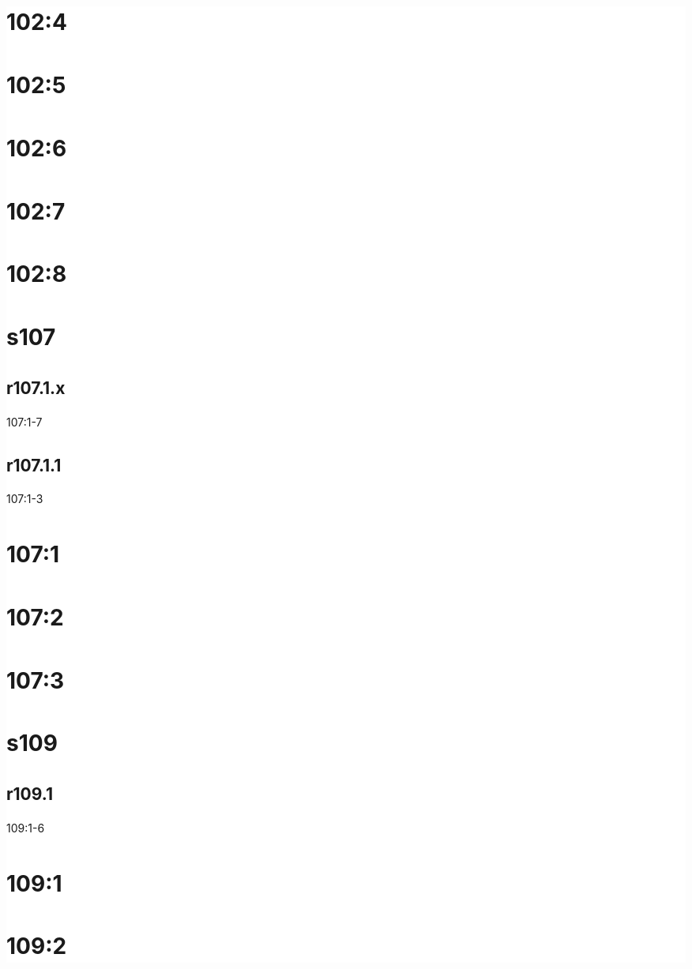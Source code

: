 
# 102:4


# 102:5


# 102:6


# 102:7


# 102:8


# s107
## r107.1.x
107:1-7
## r107.1.1
107:1-3
# 107:1

# 107:2


# 107:3


# s109
## r109.1
109:1-6
# 109:1

# 109:2

